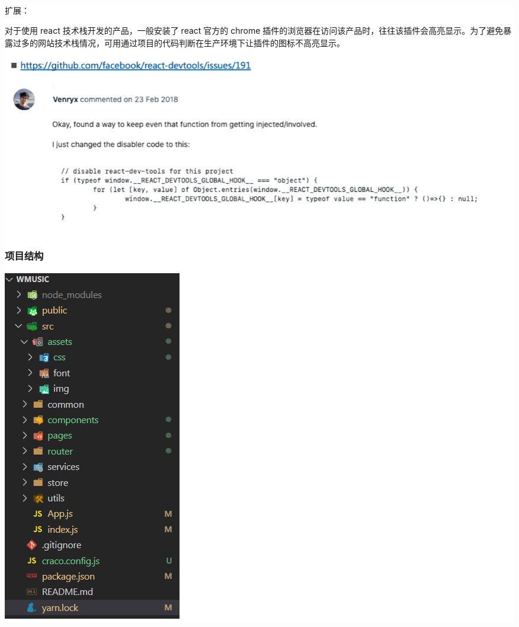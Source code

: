 扩展：

对于使用 react 技术栈开发的产品，一般安装了 react 官方的 chrome 插件的浏览器在访问该产品时，往往该插件会高亮显示。为了避免暴露过多的网站技术栈情况，可用通过项目的代码判断在生产环境下让插件的图标不高亮显示。

![image-20211024192938752](..\typora-user-images\image-20211024192938752.png)

### 项目结构

![image-20211025191706284](..\typora-user-images\image-20211025191706284.png)
